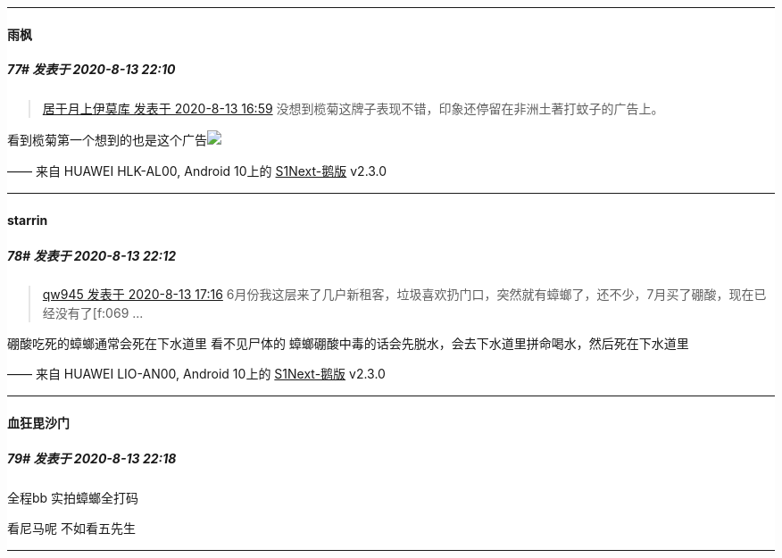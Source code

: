 





*****

####  雨枫  
##### 77#       发表于 2020-8-13 22:10



<blockquote><a href="httphttps://bbs.saraba1st.com/2b/forum.php?mod=redirect&amp;goto=findpost&amp;pid=48417564&amp;ptid=1954541" target="_blank">居于月上伊莫库 发表于 2020-8-13 16:59</a>
没想到榄菊这牌子表现不错，印象还停留在非洲土著打蚊子的广告上。</blockquote>
看到榄菊第一个想到的也是这个广告<img src="https://static.saraba1st.com/image/smiley/face2017/068.png" referrerpolicy="no-referrer">

—— 来自 HUAWEI HLK-AL00, Android 10上的 [S1Next-鹅版](https://github.com/ykrank/S1-Next/releases) v2.3.0







*****

####  starrin  
##### 78#       发表于 2020-8-13 22:12



<blockquote><a href="httphttps://bbs.saraba1st.com/2b/forum.php?mod=redirect&amp;goto=findpost&amp;pid=48417750&amp;ptid=1954541" target="_blank">qw945 发表于 2020-8-13 17:16</a>
6月份我这层来了几户新租客，垃圾喜欢扔门口，突然就有蟑螂了，还不少，7月买了硼酸，现在已经没有了[f:069 ...</blockquote>
硼酸吃死的蟑螂通常会死在下水道里
看不见尸体的
蟑螂硼酸中毒的话会先脱水，会去下水道里拼命喝水，然后死在下水道里

—— 来自 HUAWEI LIO-AN00, Android 10上的 [S1Next-鹅版](https://github.com/ykrank/S1-Next/releases) v2.3.0







*****

####  血狂毘沙门  
##### 79#       发表于 2020-8-13 22:18




全程bb 实拍蟑螂全打码 

看尼马呢 不如看五先生







*****
